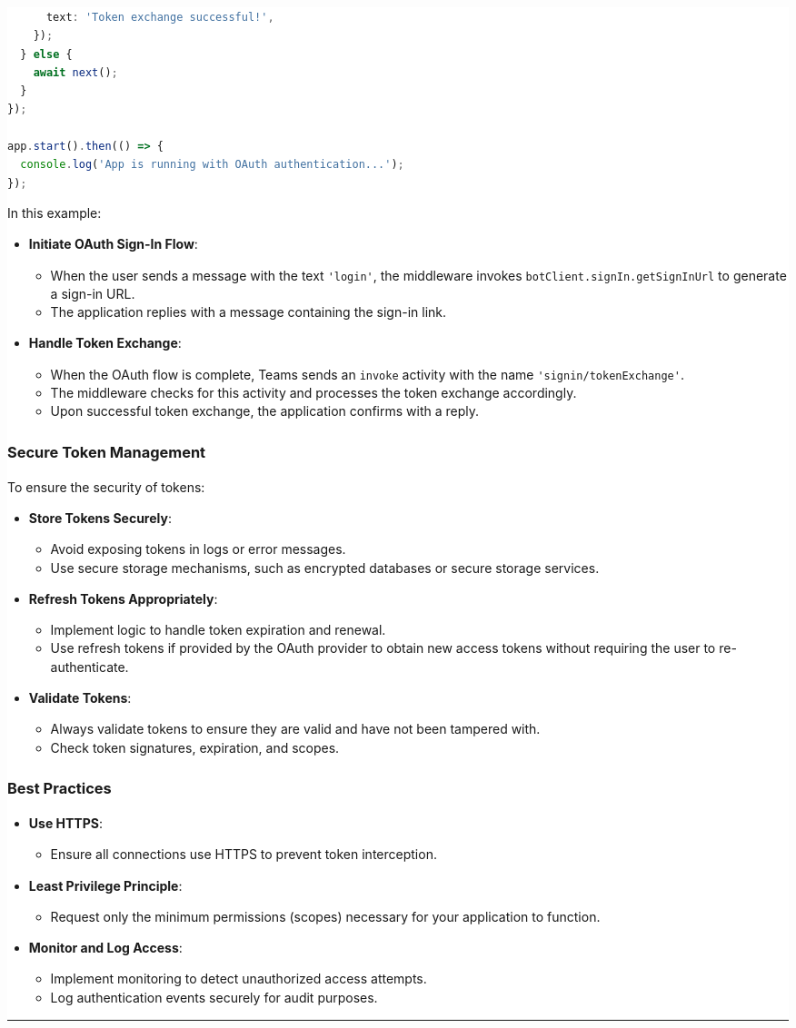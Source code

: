 ```typescript
      text: 'Token exchange successful!',
    });
  } else {
    await next();
  }
});

app.start().then(() => {
  console.log('App is running with OAuth authentication...');
});
```

In this example:

- **Initiate OAuth Sign-In Flow**:
  - When the user sends a message with the text `'login'`, the middleware invokes `botClient.signIn.getSignInUrl` to generate a sign-in URL.
  - The application replies with a message containing the sign-in link.

- **Handle Token Exchange**:
  - When the OAuth flow is complete, Teams sends an `invoke` activity with the name `'signin/tokenExchange'`.
  - The middleware checks for this activity and processes the token exchange accordingly.
  - Upon successful token exchange, the application confirms with a reply.

### Secure Token Management

To ensure the security of tokens:

- **Store Tokens Securely**:
  - Avoid exposing tokens in logs or error messages.
  - Use secure storage mechanisms, such as encrypted databases or secure storage services.

- **Refresh Tokens Appropriately**:
  - Implement logic to handle token expiration and renewal.
  - Use refresh tokens if provided by the OAuth provider to obtain new access tokens without requiring the user to re-authenticate.

- **Validate Tokens**:
  - Always validate tokens to ensure they are valid and have not been tampered with.
  - Check token signatures, expiration, and scopes.

### Best Practices

- **Use HTTPS**:
  - Ensure all connections use HTTPS to prevent token interception.
  
- **Least Privilege Principle**:
  - Request only the minimum permissions (scopes) necessary for your application to function.

- **Monitor and Log Access**:
  - Implement monitoring to detect unauthorized access attempts.
  - Log authentication events securely for audit purposes.

---
